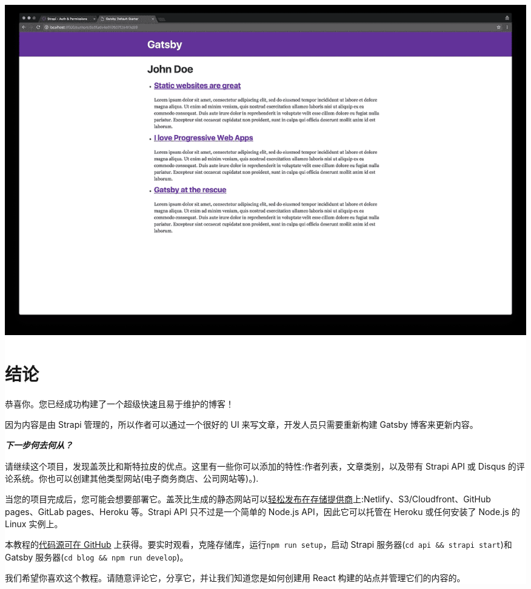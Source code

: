 ![](img/cad320ca4e9ff53f7d15e23ea5e6ce57.png)

# 结论

恭喜你。您已经成功构建了一个超级快速且易于维护的博客！

因为内容是由 Strapi 管理的，所以作者可以通过一个很好的 UI 来写文章，开发人员只需要重新构建 Gatsby 博客来更新内容。

***下一步何去何从？***

请继续这个项目，发现盖茨比和斯特拉皮的优点。这里有一些你可以添加的特性:作者列表，文章类别，以及带有 Strapi API 或 Disqus 的评论系统。你也可以创建其他类型网站(电子商务商店、公司网站等)。).

当您的项目完成后，您可能会想要部署它。盖茨比生成的静态网站可以[轻松发布在存储提供商](https://www.gatsbyjs.org/docs/deploy-gatsby/)上:Netlify、S3/Cloudfront、GitHub pages、GitLab pages、Heroku 等。Strapi API 只不过是一个简单的 Node.js API，因此它可以托管在 Heroku 或任何安装了 Node.js 的 Linux 实例上。

本教程的[代码源可在 GitHub](https://github.com/strapi/strapi-examples/tree/master/gatsby-strapi-tutorial) 上获得。要实时观看，克隆存储库，运行`npm run setup`，启动 Strapi 服务器(`cd api && strapi start`)和 Gatsby 服务器(`cd blog && npm run develop`)。

我们希望你喜欢这个教程。请随意评论它，分享它，并让我们知道您是如何创建用 React 构建的站点并管理它们的内容的。
